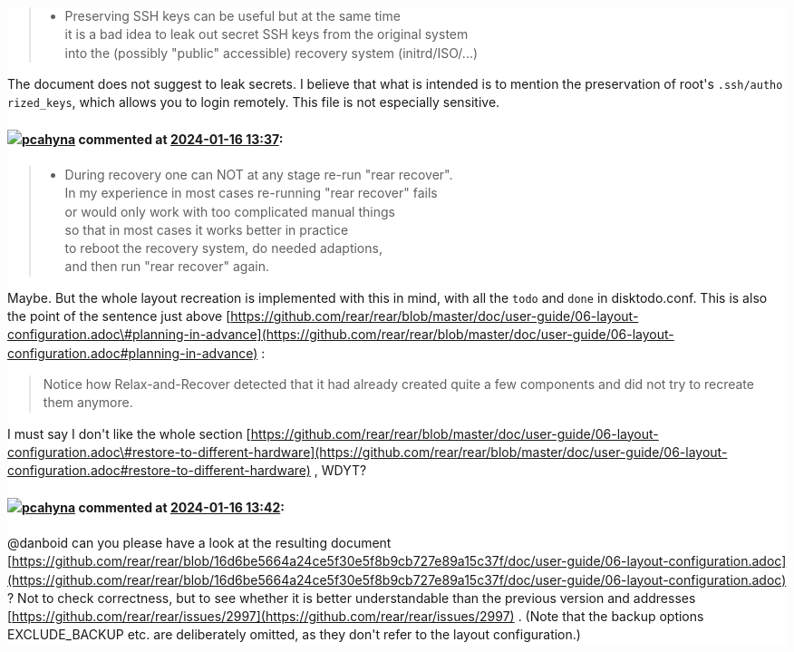 > -   Preserving SSH keys can be useful but at the same time  
>     it is a bad idea to leak out secret SSH keys from the original
>     system  
>     into the (possibly "public" accessible) recovery system
>     (initrd/ISO/...)

The document does not suggest to leak secrets. I believe that what is
intended is to mention the preservation of root's
`.ssh/authorized_keys`, which allows you to login remotely. This file is
not especially sensitive.

#### <img src="https://avatars.githubusercontent.com/u/26300485?u=9105d243bc9f7ade463a3e52e8dd13fa67837158&v=4" width="50">[pcahyna](https://github.com/pcahyna) commented at [2024-01-16 13:37](https://github.com/rear/rear/pull/3125#issuecomment-1893759312):

> -   During recovery one can NOT at any stage re-run "rear recover".  
>     In my experience in most cases re-running "rear recover" fails  
>     or would only work with too complicated manual things  
>     so that in most cases it works better in practice  
>     to reboot the recovery system, do needed adaptions,  
>     and then run "rear recover" again.

Maybe. But the whole layout recreation is implemented with this in mind,
with all the `todo` and `done` in disktodo.conf. This is also the point
of the sentence just above
[https://github.com/rear/rear/blob/master/doc/user-guide/06-layout-configuration.adoc\#planning-in-advance](https://github.com/rear/rear/blob/master/doc/user-guide/06-layout-configuration.adoc#planning-in-advance)
:

> Notice how Relax-and-Recover detected that it had already created
> quite a few components and did not try to recreate them anymore.

I must say I don't like the whole section
[https://github.com/rear/rear/blob/master/doc/user-guide/06-layout-configuration.adoc\#restore-to-different-hardware](https://github.com/rear/rear/blob/master/doc/user-guide/06-layout-configuration.adoc#restore-to-different-hardware)
, WDYT?

#### <img src="https://avatars.githubusercontent.com/u/26300485?u=9105d243bc9f7ade463a3e52e8dd13fa67837158&v=4" width="50">[pcahyna](https://github.com/pcahyna) commented at [2024-01-16 13:42](https://github.com/rear/rear/pull/3125#issuecomment-1893768336):

@danboid can you please have a look at the resulting document
[https://github.com/rear/rear/blob/16d6be5664a24ce5f30e5f8b9cb727e89a15c37f/doc/user-guide/06-layout-configuration.adoc](https://github.com/rear/rear/blob/16d6be5664a24ce5f30e5f8b9cb727e89a15c37f/doc/user-guide/06-layout-configuration.adoc)
? Not to check correctness, but to see whether it is better
understandable than the previous version and addresses
[https://github.com/rear/rear/issues/2997](https://github.com/rear/rear/issues/2997)
. (Note that the backup options EXCLUDE\_BACKUP etc. are deliberately
omitted, as they don't refer to the layout configuration.)
